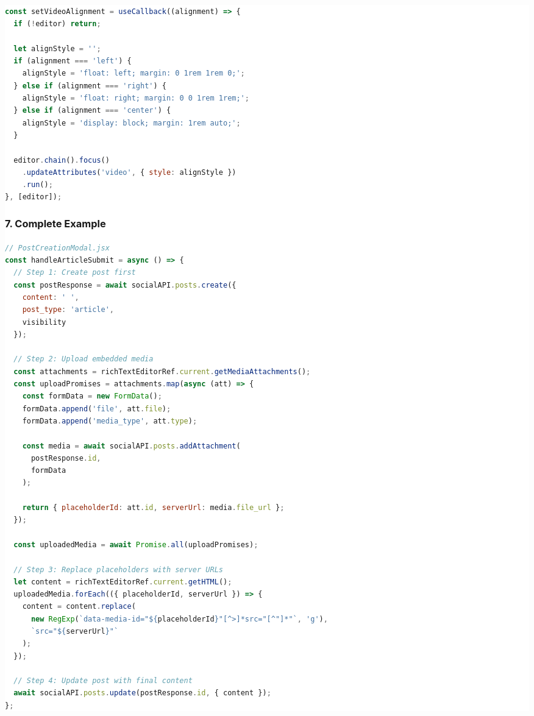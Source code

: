 ```jsx
const setVideoAlignment = useCallback((alignment) => {
  if (!editor) return;

  let alignStyle = '';
  if (alignment === 'left') {
    alignStyle = 'float: left; margin: 0 1rem 1rem 0;';
  } else if (alignment === 'right') {
    alignStyle = 'float: right; margin: 0 0 1rem 1rem;';
  } else if (alignment === 'center') {
    alignStyle = 'display: block; margin: 1rem auto;';
  }

  editor.chain().focus()
    .updateAttributes('video', { style: alignStyle })
    .run();
}, [editor]);
```

### 7. Complete Example

```jsx
// PostCreationModal.jsx
const handleArticleSubmit = async () => {
  // Step 1: Create post first
  const postResponse = await socialAPI.posts.create({
    content: ' ',
    post_type: 'article',
    visibility
  });

  // Step 2: Upload embedded media
  const attachments = richTextEditorRef.current.getMediaAttachments();
  const uploadPromises = attachments.map(async (att) => {
    const formData = new FormData();
    formData.append('file', att.file);
    formData.append('media_type', att.type);

    const media = await socialAPI.posts.addAttachment(
      postResponse.id,
      formData
    );

    return { placeholderId: att.id, serverUrl: media.file_url };
  });

  const uploadedMedia = await Promise.all(uploadPromises);

  // Step 3: Replace placeholders with server URLs
  let content = richTextEditorRef.current.getHTML();
  uploadedMedia.forEach(({ placeholderId, serverUrl }) => {
    content = content.replace(
      new RegExp(`data-media-id="${placeholderId}"[^>]*src="[^"]*"`, 'g'),
      `src="${serverUrl}"`
    );
  });

  // Step 4: Update post with final content
  await socialAPI.posts.update(postResponse.id, { content });
};
```
